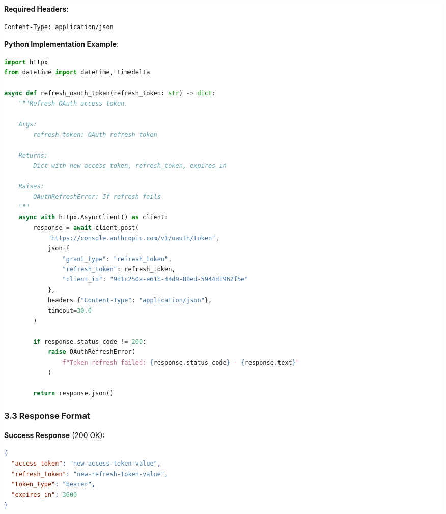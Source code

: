 **Required Headers**:
```
Content-Type: application/json
```

**Python Implementation Example**:
```python
import httpx
from datetime import datetime, timedelta

async def refresh_oauth_token(refresh_token: str) -> dict:
    """Refresh OAuth access token.

    Args:
        refresh_token: OAuth refresh token

    Returns:
        Dict with new access_token, refresh_token, expires_in

    Raises:
        OAuthRefreshError: If refresh fails
    """
    async with httpx.AsyncClient() as client:
        response = await client.post(
            "https://console.anthropic.com/v1/oauth/token",
            json={
                "grant_type": "refresh_token",
                "refresh_token": refresh_token,
                "client_id": "9d1c250a-e61b-44d9-88ed-5944d1962f5e"
            },
            headers={"Content-Type": "application/json"},
            timeout=30.0
        )

        if response.status_code != 200:
            raise OAuthRefreshError(
                f"Token refresh failed: {response.status_code} - {response.text}"
            )

        return response.json()
```

### 3.3 Response Format

**Success Response** (200 OK):
```json
{
  "access_token": "new-access-token-value",
  "refresh_token": "new-refresh-token-value",
  "token_type": "bearer",
  "expires_in": 3600
}
```
